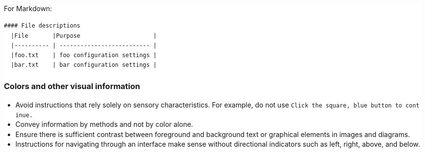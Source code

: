 For Markdown:
```
#### File descriptions
  |File       |Purpose                     |
  |---------- | -------------------------- |
  |foo.txt    | foo configuration settings |
  |bar.txt    | bar configuration settings |
```

### Colors and other visual information

- Avoid instructions that rely solely on sensory characteristics. For example, do not use `Click the square, blue button to continue.`
- Convey information by methods and not by color alone.
- Ensure there is sufficient contrast between foreground and background text or graphical elements in images and diagrams.
- Instructions for navigating through an interface make sense without directional indicators such as left, right, above, and below.
